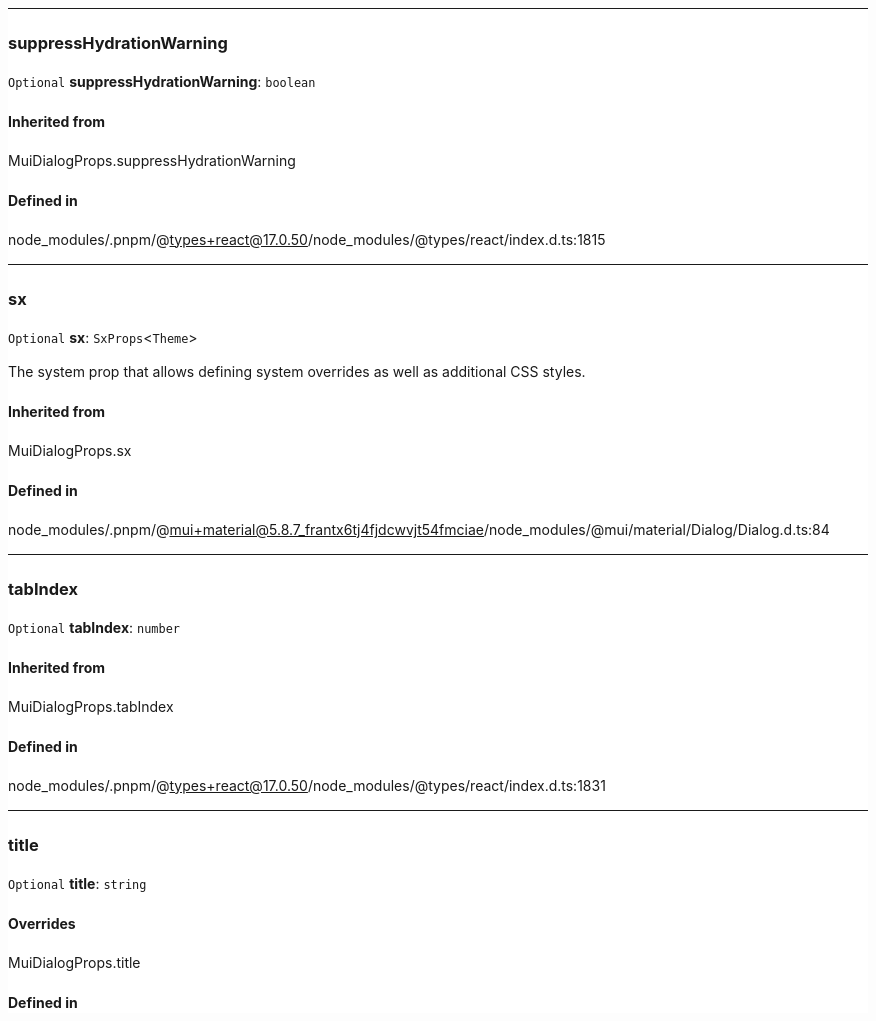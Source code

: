 ___

### suppressHydrationWarning

 `Optional` **suppressHydrationWarning**: `boolean`

#### Inherited from

MuiDialogProps.suppressHydrationWarning

#### Defined in

node_modules/.pnpm/@types+react@17.0.50/node_modules/@types/react/index.d.ts:1815

___

### sx

 `Optional` **sx**: `SxProps`<`Theme`\>

The system prop that allows defining system overrides as well as additional CSS styles.

#### Inherited from

MuiDialogProps.sx

#### Defined in

node_modules/.pnpm/@mui+material@5.8.7_frantx6tj4fjdcwvjt54fmciae/node_modules/@mui/material/Dialog/Dialog.d.ts:84

___

### tabIndex

 `Optional` **tabIndex**: `number`

#### Inherited from

MuiDialogProps.tabIndex

#### Defined in

node_modules/.pnpm/@types+react@17.0.50/node_modules/@types/react/index.d.ts:1831

___

### title

 `Optional` **title**: `string`

#### Overrides

MuiDialogProps.title

#### Defined in
